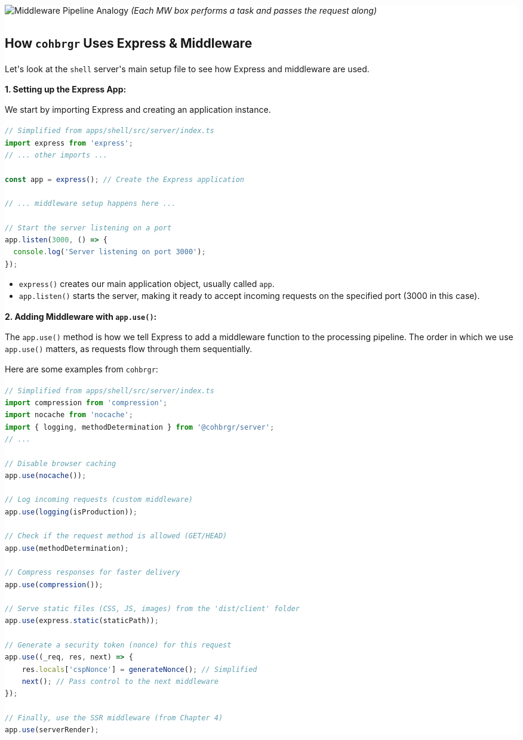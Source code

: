 ![Middleware Pipeline Analogy](https://via.placeholder.com/500x150.png?text=Request+->+[MW1]+->+[MW2]+->+[MW3]+->+Response)
*(Each MW box performs a task and passes the request along)*

## How `cohbrgr` Uses Express & Middleware

Let's look at the `shell` server's main setup file to see how Express and middleware are used.

**1. Setting up the Express App:**

We start by importing Express and creating an application instance.

```typescript
// Simplified from apps/shell/src/server/index.ts
import express from 'express';
// ... other imports ...

const app = express(); // Create the Express application

// ... middleware setup happens here ...

// Start the server listening on a port
app.listen(3000, () => {
  console.log('Server listening on port 3000');
});
```
*   `express()` creates our main application object, usually called `app`.
*   `app.listen()` starts the server, making it ready to accept incoming requests on the specified port (3000 in this case).

**2. Adding Middleware with `app.use()`:**

The `app.use()` method is how we tell Express to add a middleware function to the processing pipeline. The order in which we use `app.use()` matters, as requests flow through them sequentially.

Here are some examples from `cohbrgr`:

```typescript
// Simplified from apps/shell/src/server/index.ts
import compression from 'compression';
import nocache from 'nocache';
import { logging, methodDetermination } from '@cohbrgr/server';
// ...

// Disable browser caching
app.use(nocache());

// Log incoming requests (custom middleware)
app.use(logging(isProduction));

// Check if the request method is allowed (GET/HEAD)
app.use(methodDetermination);

// Compress responses for faster delivery
app.use(compression());

// Serve static files (CSS, JS, images) from the 'dist/client' folder
app.use(express.static(staticPath));

// Generate a security token (nonce) for this request
app.use((_req, res, next) => {
    res.locals['cspNonce'] = generateNonce(); // Simplified
    next(); // Pass control to the next middleware
});

// Finally, use the SSR middleware (from Chapter 4)
app.use(serverRender);
```